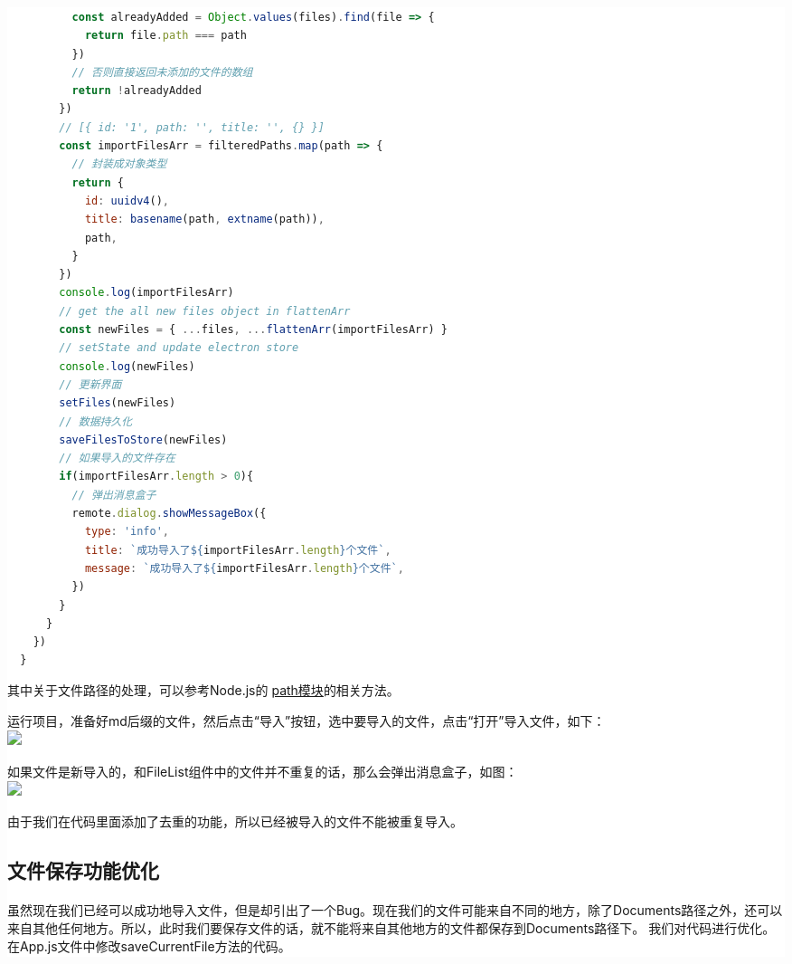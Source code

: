 ```javascript
          const alreadyAdded = Object.values(files).find(file => {
            return file.path === path
          })
          // 否则直接返回未添加的文件的数组
          return !alreadyAdded
        })
        // [{ id: '1', path: '', title: '', {} }]
        const importFilesArr = filteredPaths.map(path => {
          // 封装成对象类型
          return {
            id: uuidv4(),
            title: basename(path, extname(path)),
            path,
          }
        })
        console.log(importFilesArr)
        // get the all new files object in flattenArr
        const newFiles = { ...files, ...flattenArr(importFilesArr) }
        // setState and update electron store
        console.log(newFiles)
        // 更新界面
        setFiles(newFiles)
        // 数据持久化
        saveFilesToStore(newFiles)
        // 如果导入的文件存在
        if(importFilesArr.length > 0){
          // 弹出消息盒子
          remote.dialog.showMessageBox({
            type: 'info',
            title: `成功导入了${importFilesArr.length}个文件`,
            message: `成功导入了${importFilesArr.length}个文件`,
          })
        }
      }
    })
  }
```
其中关于文件路径的处理，可以参考Node.js的 [path模块](https://nodejs.org/api/path.html)的相关方法。

运行项目，准备好md后缀的文件，然后点击“导入”按钮，选中要导入的文件，点击“打开”导入文件，如下：  
![](https://tva1.sinaimg.cn/large/008eGmZEgy1gnxcjhxuifj313m0rk0td.jpg)

如果文件是新导入的，和FileList组件中的文件并不重复的话，那么会弹出消息盒子，如图：  
![](https://tva1.sinaimg.cn/large/008eGmZEgy1gnxck9gl7kj30nc08gdfr.jpg)

由于我们在代码里面添加了去重的功能，所以已经被导入的文件不能被重复导入。

## 文件保存功能优化  
虽然现在我们已经可以成功地导入文件，但是却引出了一个Bug。现在我们的文件可能来自不同的地方，除了Documents路径之外，还可以来自其他任何地方。所以，此时我们要保存文件的话，就不能将来自其他地方的文件都保存到Documents路径下。
我们对代码进行优化。在App.js文件中修改saveCurrentFile方法的代码。

